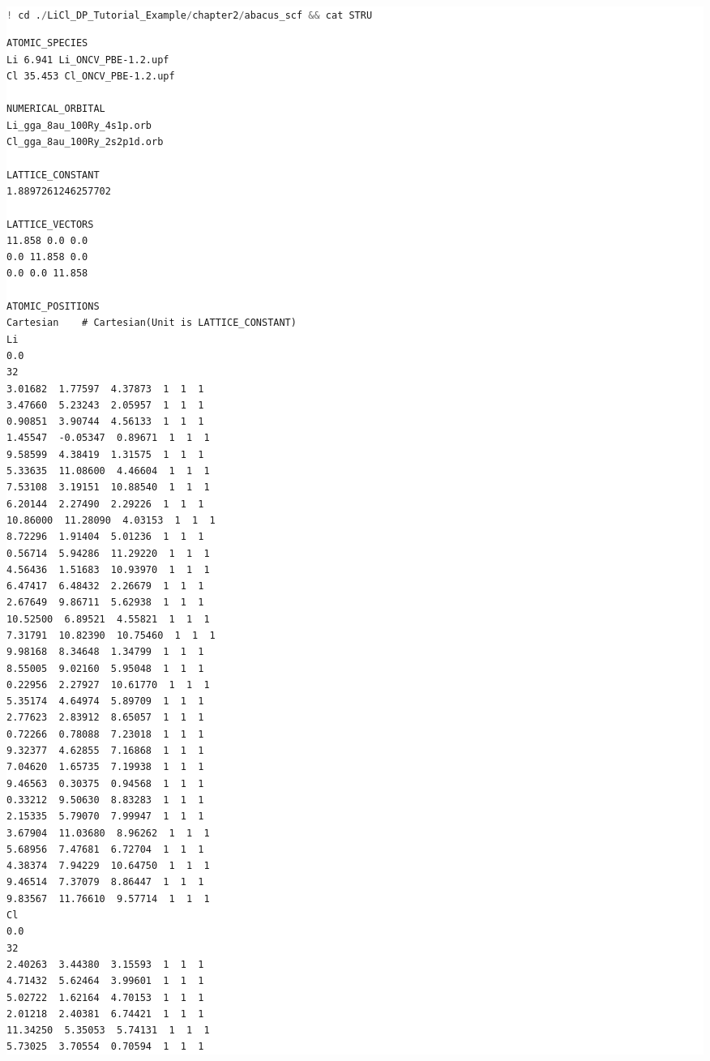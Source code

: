 
```python
! cd ./LiCl_DP_Tutorial_Example/chapter2/abacus_scf && cat STRU
```

    ATOMIC_SPECIES
    Li 6.941 Li_ONCV_PBE-1.2.upf
    Cl 35.453 Cl_ONCV_PBE-1.2.upf
    
    NUMERICAL_ORBITAL
    Li_gga_8au_100Ry_4s1p.orb
    Cl_gga_8au_100Ry_2s2p1d.orb
    
    LATTICE_CONSTANT
    1.8897261246257702
    
    LATTICE_VECTORS
    11.858 0.0 0.0 
    0.0 11.858 0.0 
    0.0 0.0 11.858 
    
    ATOMIC_POSITIONS
    Cartesian    # Cartesian(Unit is LATTICE_CONSTANT)
    Li
    0.0
    32
    3.01682  1.77597  4.37873  1  1  1
    3.47660  5.23243  2.05957  1  1  1
    0.90851  3.90744  4.56133  1  1  1
    1.45547  -0.05347  0.89671  1  1  1
    9.58599  4.38419  1.31575  1  1  1
    5.33635  11.08600  4.46604  1  1  1
    7.53108  3.19151  10.88540  1  1  1
    6.20144  2.27490  2.29226  1  1  1
    10.86000  11.28090  4.03153  1  1  1
    8.72296  1.91404  5.01236  1  1  1
    0.56714  5.94286  11.29220  1  1  1
    4.56436  1.51683  10.93970  1  1  1
    6.47417  6.48432  2.26679  1  1  1
    2.67649  9.86711  5.62938  1  1  1
    10.52500  6.89521  4.55821  1  1  1
    7.31791  10.82390  10.75460  1  1  1
    9.98168  8.34648  1.34799  1  1  1
    8.55005  9.02160  5.95048  1  1  1
    0.22956  2.27927  10.61770  1  1  1
    5.35174  4.64974  5.89709  1  1  1
    2.77623  2.83912  8.65057  1  1  1
    0.72266  0.78088  7.23018  1  1  1
    9.32377  4.62855  7.16868  1  1  1
    7.04620  1.65735  7.19938  1  1  1
    9.46563  0.30375  0.94568  1  1  1
    0.33212  9.50630  8.83283  1  1  1
    2.15335  5.79070  7.99947  1  1  1
    3.67904  11.03680  8.96262  1  1  1
    5.68956  7.47681  6.72704  1  1  1
    4.38374  7.94229  10.64750  1  1  1
    9.46514  7.37079  8.86447  1  1  1
    9.83567  11.76610  9.57714  1  1  1
    Cl
    0.0
    32
    2.40263  3.44380  3.15593  1  1  1
    4.71432  5.62464  3.99601  1  1  1
    5.02722  1.62164  4.70153  1  1  1
    2.01218  2.40381  6.74421  1  1  1
    11.34250  5.35053  5.74131  1  1  1
    5.73025  3.70554  0.70594  1  1  1